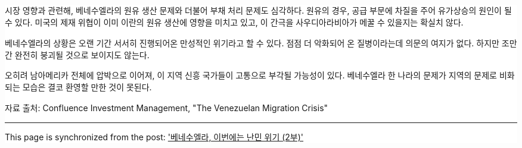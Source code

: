 시장 영향과 관련해, 베네수엘라의 원유 생산 문제와 더불어 부채 처리 문제도 심각하다. 원유의 경우, 공급 부문에 차질을 주어 유가상승의 원인이 될 수 있다. 미국의 제재 위협이 이미 이란의 원유 생산에 영향을 미치고 있고, 이 간극을 사우디아라비아가 메꿀 수 있을지는 확실치 않다.
  
베네수엘라의 상황은 오랜 기간 서서히 진행되어온 만성적인 위기라고 할 수 있다. 점점 더 악화되어 온 질병이라는데 의문의 여지가 없다. 하지만 조만간 완전히 붕괴될 것으로 보이지도 않는다. 
  
오히려 남아메리카 전체에 압박으로 이어져, 이 지역 신흥 국가들이 고통으로 부각될 가능성이 있다. 베네수엘라 한 나라의 문제가 지역의 문제로 비화되는 모습은 결코 환영할 만한 것이 못된다.
  
자료 출처: Confluence Investment Management, "The Venezuelan Migration Crisis"


- - -

This page is synchronized from the post: ['베네수엘라, 이번에는 난민 위기 (2부)'](https://steemit.com/@pius.pius/3ywkjf-2)
